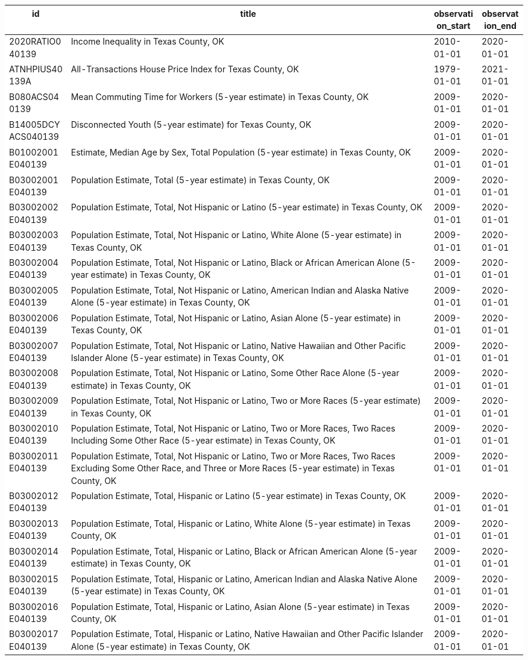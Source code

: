 | id                        | title                                                                                                                                                                     | observation_start   | observation_end   |
|---------------------------|---------------------------------------------------------------------------------------------------------------------------------------------------------------------------|---------------------|-------------------|
| 2020RATIO040139           | Income Inequality in Texas County, OK                                                                                                                                     | 2010-01-01          | 2020-01-01        |
| ATNHPIUS40139A            | All-Transactions House Price Index for Texas County, OK                                                                                                                   | 1979-01-01          | 2021-01-01        |
| B080ACS040139             | Mean Commuting Time for Workers (5-year estimate) in Texas County, OK                                                                                                     | 2009-01-01          | 2020-01-01        |
| B14005DCYACS040139        | Disconnected Youth (5-year estimate) for Texas County, OK                                                                                                                 | 2009-01-01          | 2020-01-01        |
| B01002001E040139          | Estimate, Median Age by Sex, Total Population (5-year estimate) in Texas County, OK                                                                                       | 2009-01-01          | 2020-01-01        |
| B03002001E040139          | Population Estimate, Total (5-year estimate) in Texas County, OK                                                                                                          | 2009-01-01          | 2020-01-01        |
| B03002002E040139          | Population Estimate, Total, Not Hispanic or Latino (5-year estimate) in Texas County, OK                                                                                  | 2009-01-01          | 2020-01-01        |
| B03002003E040139          | Population Estimate, Total, Not Hispanic or Latino, White Alone (5-year estimate) in Texas County, OK                                                                     | 2009-01-01          | 2020-01-01        |
| B03002004E040139          | Population Estimate, Total, Not Hispanic or Latino, Black or African American Alone (5-year estimate) in Texas County, OK                                                 | 2009-01-01          | 2020-01-01        |
| B03002005E040139          | Population Estimate, Total, Not Hispanic or Latino, American Indian and Alaska Native Alone (5-year estimate) in Texas County, OK                                         | 2009-01-01          | 2020-01-01        |
| B03002006E040139          | Population Estimate, Total, Not Hispanic or Latino, Asian Alone (5-year estimate) in Texas County, OK                                                                     | 2009-01-01          | 2020-01-01        |
| B03002007E040139          | Population Estimate, Total, Not Hispanic or Latino, Native Hawaiian and Other Pacific Islander Alone (5-year estimate) in Texas County, OK                                | 2009-01-01          | 2020-01-01        |
| B03002008E040139          | Population Estimate, Total, Not Hispanic or Latino, Some Other Race Alone (5-year estimate) in Texas County, OK                                                           | 2009-01-01          | 2020-01-01        |
| B03002009E040139          | Population Estimate, Total, Not Hispanic or Latino, Two or More Races (5-year estimate) in Texas County, OK                                                               | 2009-01-01          | 2020-01-01        |
| B03002010E040139          | Population Estimate, Total, Not Hispanic or Latino, Two or More Races, Two Races Including Some Other Race (5-year estimate) in Texas County, OK                          | 2009-01-01          | 2020-01-01        |
| B03002011E040139          | Population Estimate, Total, Not Hispanic or Latino, Two or More Races, Two Races Excluding Some Other Race, and Three or More Races (5-year estimate) in Texas County, OK | 2009-01-01          | 2020-01-01        |
| B03002012E040139          | Population Estimate, Total, Hispanic or Latino (5-year estimate) in Texas County, OK                                                                                      | 2009-01-01          | 2020-01-01        |
| B03002013E040139          | Population Estimate, Total, Hispanic or Latino, White Alone (5-year estimate) in Texas County, OK                                                                         | 2009-01-01          | 2020-01-01        |
| B03002014E040139          | Population Estimate, Total, Hispanic or Latino, Black or African American Alone (5-year estimate) in Texas County, OK                                                     | 2009-01-01          | 2020-01-01        |
| B03002015E040139          | Population Estimate, Total, Hispanic or Latino, American Indian and Alaska Native Alone (5-year estimate) in Texas County, OK                                             | 2009-01-01          | 2020-01-01        |
| B03002016E040139          | Population Estimate, Total, Hispanic or Latino, Asian Alone (5-year estimate) in Texas County, OK                                                                         | 2009-01-01          | 2020-01-01        |
| B03002017E040139          | Population Estimate, Total, Hispanic or Latino, Native Hawaiian and Other Pacific Islander Alone (5-year estimate) in Texas County, OK                                    | 2009-01-01          | 2020-01-01        |